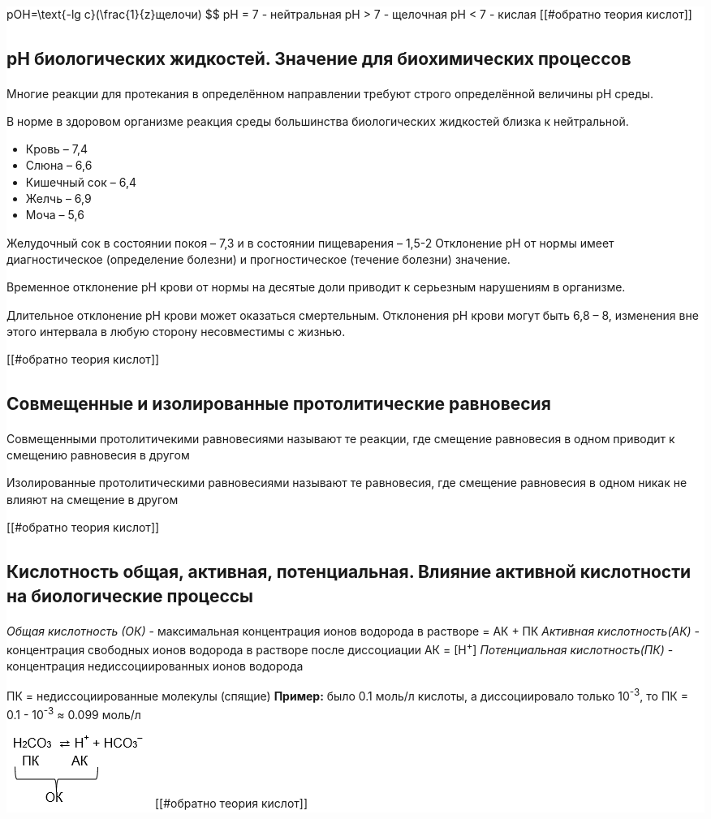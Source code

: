 pOH=\text{-lg c}(\frac{1}{z}щелочи)
$$
pH = 7 - нейтральная
pH > 7 - щелочная
pH < 7 - кислая 
[[#обратно теория кислот]]

## рН биологических жидкостей. Значение для биохимических процессов

Многие реакции для протекания в определённом направлении требуют строго определённой величины рН среды.

В норме в здоровом организме реакция среды большинства биологических жидкостей близка к нейтральной. 
- Кровь – 7,4 
- Слюна – 6,6 
- Кишечный сок – 6,4 
- Желчь – 6,9 
- Моча – 5,6 

Желудочный сок в состоянии покоя – 7,3 и в состоянии пищеварения – 1,5-2 
Отклонение рН от нормы имеет диагностическое (определение болезни) и прогностическое (течение болезни) значение. 

Временное отклонение рН крови от нормы на десятые доли приводит к серьезным нарушениям в организме. 

Длительное отклонение рН крови может оказаться смертельным. Отклонения рН крови могут быть 6,8 – 8, изменения вне этого интервала в любую сторону несовместимы с жизнью.

[[#обратно теория кислот]]
## Совмещенные и изолированные протолитические равновесия

Совмещенными протолитичекими равновесиями называют те реакции, где смещение равновесия в одном приводит к смещению равновесия в другом

Изолированные протолитическими равновесиями называют те равновесия, где смещение равновесия в одном никак не влияют на смещение в другом

[[#обратно теория кислот]]

## Кислотность общая, активная, потенциальная. Влияние активной кислотности на биологические процессы

*Общая кислотность (ОК)* - максимальная концентрация ионов водорода в растворе = АК + ПК
*Активная кислотность(АК)* - концентрация свободных ионов водорода в растворе после диссоциации  АК = [Н<sup>+</sup>]
*Потенциальная кислотность(ПК)* - концентрация недиссоциированных ионов водорода

ПК = недиссоциированные молекулы (спящие)
**Пример:** было 0.1 моль/л кислоты, а диссоциировало только 10<sup>-3</sup>, то ПК = 0.1 - 10<sup>-3</sup> ≈ 0.099 моль/л


![](notes/images/chemistry/OK.PNG)
[[#обратно теория кислот]]
